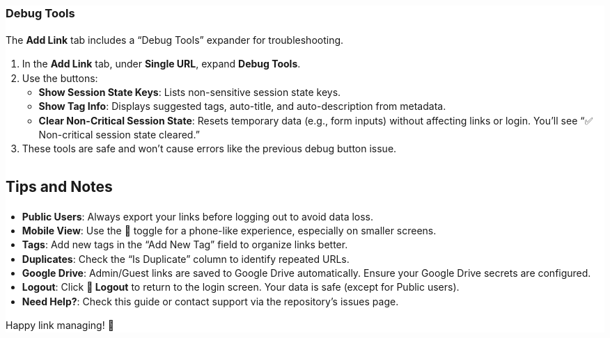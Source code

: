 ### Debug Tools
The **Add Link** tab includes a “Debug Tools” expander for troubleshooting.
1. In the **Add Link** tab, under **Single URL**, expand **Debug Tools**.
2. Use the buttons:
   - **Show Session State Keys**: Lists non-sensitive session state keys.
   - **Show Tag Info**: Displays suggested tags, auto-title, and auto-description from metadata.
   - **Clear Non-Critical Session State**: Resets temporary data (e.g., form inputs) without affecting links or login. You’ll see “✅ Non-critical session state cleared.”
3. These tools are safe and won’t cause errors like the previous debug button issue.

## Tips and Notes
- **Public Users**: Always export your links before logging out to avoid data loss.
- **Mobile View**: Use the 📱 toggle for a phone-like experience, especially on smaller screens.
- **Tags**: Add new tags in the “Add New Tag” field to organize links better.
- **Duplicates**: Check the “Is Duplicate” column to identify repeated URLs.
- **Google Drive**: Admin/Guest links are saved to Google Drive automatically. Ensure your Google Drive secrets are configured.
- **Logout**: Click **🚪 Logout** to return to the login screen. Your data is safe (except for Public users).
- **Need Help?**: Check this guide or contact support via the repository’s issues page.

Happy link managing! 🚀
